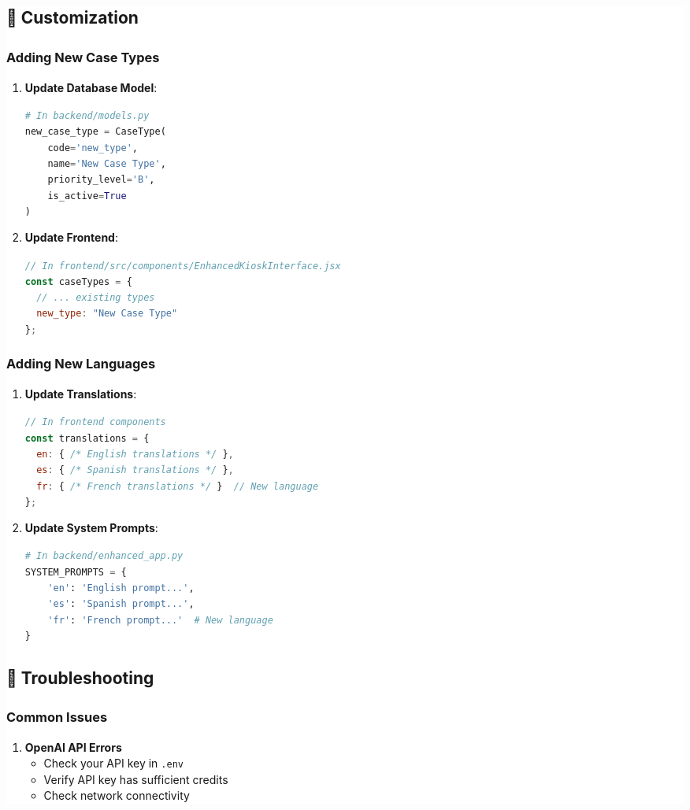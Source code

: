 ## 🎨 Customization

### Adding New Case Types

1. **Update Database Model**:
   ```python
   # In backend/models.py
   new_case_type = CaseType(
       code='new_type',
       name='New Case Type',
       priority_level='B',
       is_active=True
   )
   ```

2. **Update Frontend**:
   ```javascript
   // In frontend/src/components/EnhancedKioskInterface.jsx
   const caseTypes = {
     // ... existing types
     new_type: "New Case Type"
   };
   ```

### Adding New Languages

1. **Update Translations**:
   ```javascript
   // In frontend components
   const translations = {
     en: { /* English translations */ },
     es: { /* Spanish translations */ },
     fr: { /* French translations */ }  // New language
   };
   ```

2. **Update System Prompts**:
   ```python
   # In backend/enhanced_app.py
   SYSTEM_PROMPTS = {
       'en': 'English prompt...',
       'es': 'Spanish prompt...',
       'fr': 'French prompt...'  # New language
   }
   ```

## 🐛 Troubleshooting

### Common Issues

1. **OpenAI API Errors**
   - Check your API key in `.env`
   - Verify API key has sufficient credits
   - Check network connectivity

